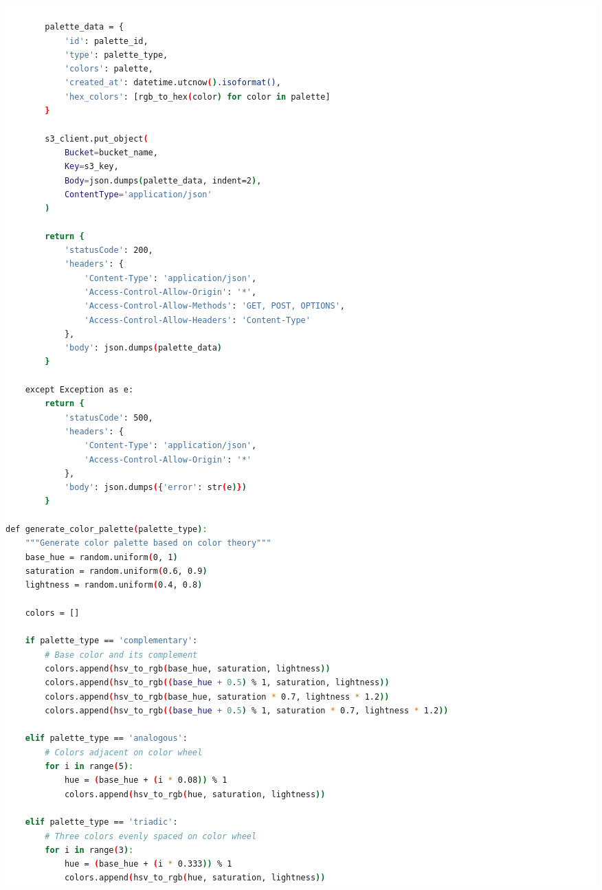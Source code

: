    ```bash
           
           palette_data = {
               'id': palette_id,
               'type': palette_type,
               'colors': palette,
               'created_at': datetime.utcnow().isoformat(),
               'hex_colors': [rgb_to_hex(color) for color in palette]
           }
           
           s3_client.put_object(
               Bucket=bucket_name,
               Key=s3_key,
               Body=json.dumps(palette_data, indent=2),
               ContentType='application/json'
           )
           
           return {
               'statusCode': 200,
               'headers': {
                   'Content-Type': 'application/json',
                   'Access-Control-Allow-Origin': '*',
                   'Access-Control-Allow-Methods': 'GET, POST, OPTIONS',
                   'Access-Control-Allow-Headers': 'Content-Type'
               },
               'body': json.dumps(palette_data)
           }
           
       except Exception as e:
           return {
               'statusCode': 500,
               'headers': {
                   'Content-Type': 'application/json',
                   'Access-Control-Allow-Origin': '*'
               },
               'body': json.dumps({'error': str(e)})
           }
   
   def generate_color_palette(palette_type):
       """Generate color palette based on color theory"""
       base_hue = random.uniform(0, 1)
       saturation = random.uniform(0.6, 0.9)
       lightness = random.uniform(0.4, 0.8)
       
       colors = []
       
       if palette_type == 'complementary':
           # Base color and its complement
           colors.append(hsv_to_rgb(base_hue, saturation, lightness))
           colors.append(hsv_to_rgb((base_hue + 0.5) % 1, saturation, lightness))
           colors.append(hsv_to_rgb(base_hue, saturation * 0.7, lightness * 1.2))
           colors.append(hsv_to_rgb((base_hue + 0.5) % 1, saturation * 0.7, lightness * 1.2))
           
       elif palette_type == 'analogous':
           # Colors adjacent on color wheel
           for i in range(5):
               hue = (base_hue + (i * 0.08)) % 1
               colors.append(hsv_to_rgb(hue, saturation, lightness))
               
       elif palette_type == 'triadic':
           # Three colors evenly spaced on color wheel
           for i in range(3):
               hue = (base_hue + (i * 0.333)) % 1
               colors.append(hsv_to_rgb(hue, saturation, lightness))
   ```